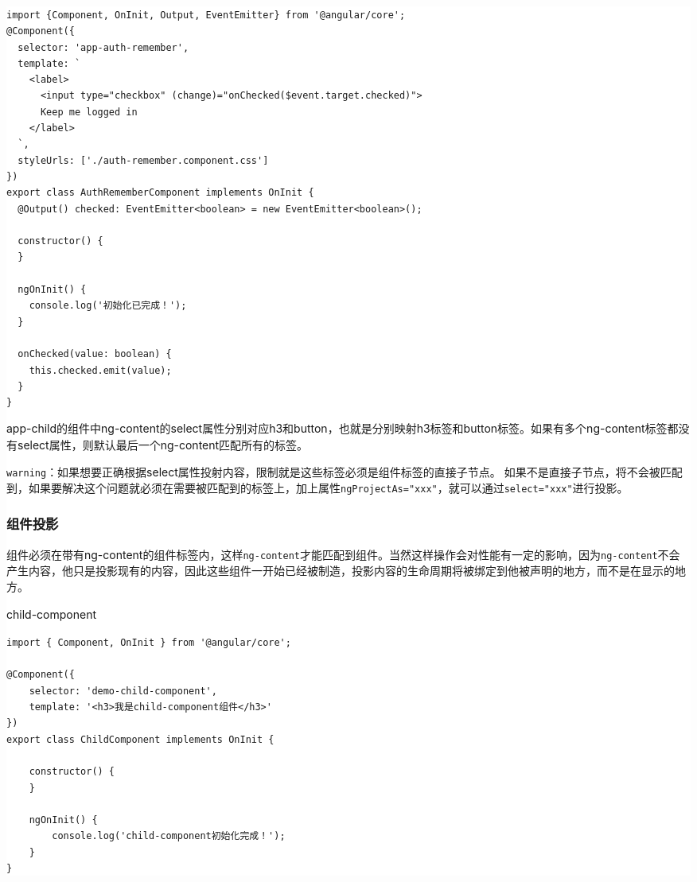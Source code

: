 ```
import {Component, OnInit, Output, EventEmitter} from '@angular/core';
@Component({
  selector: 'app-auth-remember',
  template: `
    <label>
      <input type="checkbox" (change)="onChecked($event.target.checked)">
      Keep me logged in
    </label>
  `,
  styleUrls: ['./auth-remember.component.css']
})
export class AuthRememberComponent implements OnInit {
  @Output() checked: EventEmitter<boolean> = new EventEmitter<boolean>();

  constructor() {
  }

  ngOnInit() {
    console.log('初始化已完成！');
  }

  onChecked(value: boolean) {
    this.checked.emit(value);
  }
}
```
app-child的组件中ng-content的select属性分别对应h3和button，也就是分别映射h3标签和button标签。如果有多个ng-content标签都没有select属性，则默认最后一个ng-content匹配所有的标签。

`warning`：如果想要正确根据select属性投射内容，限制就是这些标签必须是组件标签的直接子节点。
如果不是直接子节点，将不会被匹配到，如果要解决这个问题就必须在需要被匹配到的标签上，加上属性`ngProjectAs="xxx"`，就可以通过`select="xxx"`进行投影。

### 组件投影
组件必须在带有ng-content的组件标签内，这样`ng-content`才能匹配到组件。当然这样操作会对性能有一定的影响，因为`ng-content`不会产生内容，他只是投影现有的内容，因此这些组件一开始已经被制造，投影内容的生命周期将被绑定到他被声明的地方，而不是在显示的地方。

child-component
```
import { Component, OnInit } from '@angular/core';

@Component({
    selector: 'demo-child-component',
    template: '<h3>我是child-component组件</h3>'
})
export class ChildComponent implements OnInit {

    constructor() {
    }

    ngOnInit() {
        console.log('child-component初始化完成！');
    }
}
```
